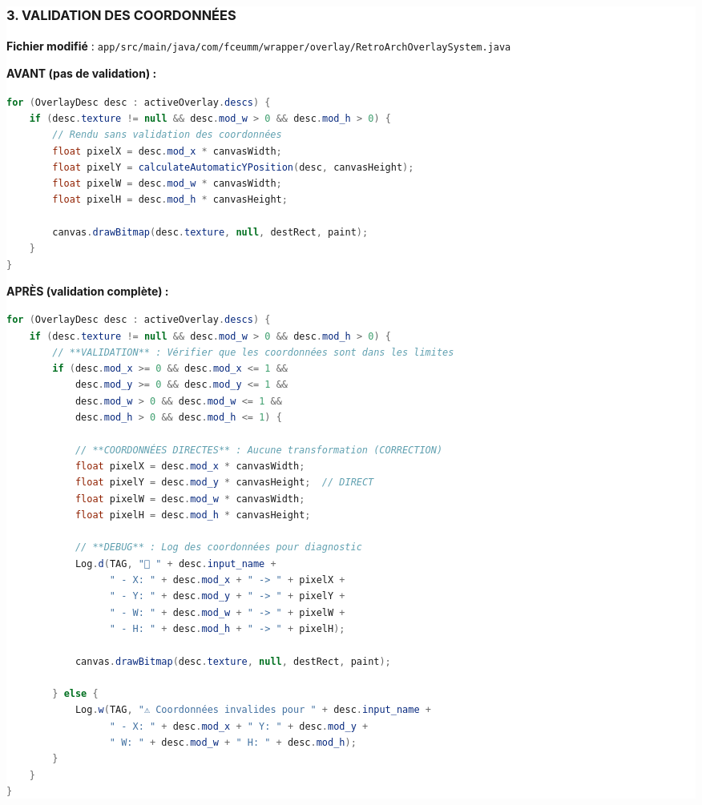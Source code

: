 ### **3. VALIDATION DES COORDONNÉES**

**Fichier modifié** : `app/src/main/java/com/fceumm/wrapper/overlay/RetroArchOverlaySystem.java`

**AVANT (pas de validation) :**
```java
for (OverlayDesc desc : activeOverlay.descs) {
    if (desc.texture != null && desc.mod_w > 0 && desc.mod_h > 0) {
        // Rendu sans validation des coordonnées
        float pixelX = desc.mod_x * canvasWidth;
        float pixelY = calculateAutomaticYPosition(desc, canvasHeight);
        float pixelW = desc.mod_w * canvasWidth;
        float pixelH = desc.mod_h * canvasHeight;
        
        canvas.drawBitmap(desc.texture, null, destRect, paint);
    }
}
```

**APRÈS (validation complète) :**
```java
for (OverlayDesc desc : activeOverlay.descs) {
    if (desc.texture != null && desc.mod_w > 0 && desc.mod_h > 0) {
        // **VALIDATION** : Vérifier que les coordonnées sont dans les limites
        if (desc.mod_x >= 0 && desc.mod_x <= 1 && 
            desc.mod_y >= 0 && desc.mod_y <= 1 &&
            desc.mod_w > 0 && desc.mod_w <= 1 &&
            desc.mod_h > 0 && desc.mod_h <= 1) {
            
            // **COORDONNÉES DIRECTES** : Aucune transformation (CORRECTION)
            float pixelX = desc.mod_x * canvasWidth;
            float pixelY = desc.mod_y * canvasHeight;  // DIRECT
            float pixelW = desc.mod_w * canvasWidth;
            float pixelH = desc.mod_h * canvasHeight;

            // **DEBUG** : Log des coordonnées pour diagnostic
            Log.d(TAG, "🎯 " + desc.input_name + 
                  " - X: " + desc.mod_x + " -> " + pixelX +
                  " - Y: " + desc.mod_y + " -> " + pixelY +
                  " - W: " + desc.mod_w + " -> " + pixelW +
                  " - H: " + desc.mod_h + " -> " + pixelH);

            canvas.drawBitmap(desc.texture, null, destRect, paint);
            
        } else {
            Log.w(TAG, "⚠️ Coordonnées invalides pour " + desc.input_name + 
                  " - X: " + desc.mod_x + " Y: " + desc.mod_y + 
                  " W: " + desc.mod_w + " H: " + desc.mod_h);
        }
    }
}
```
